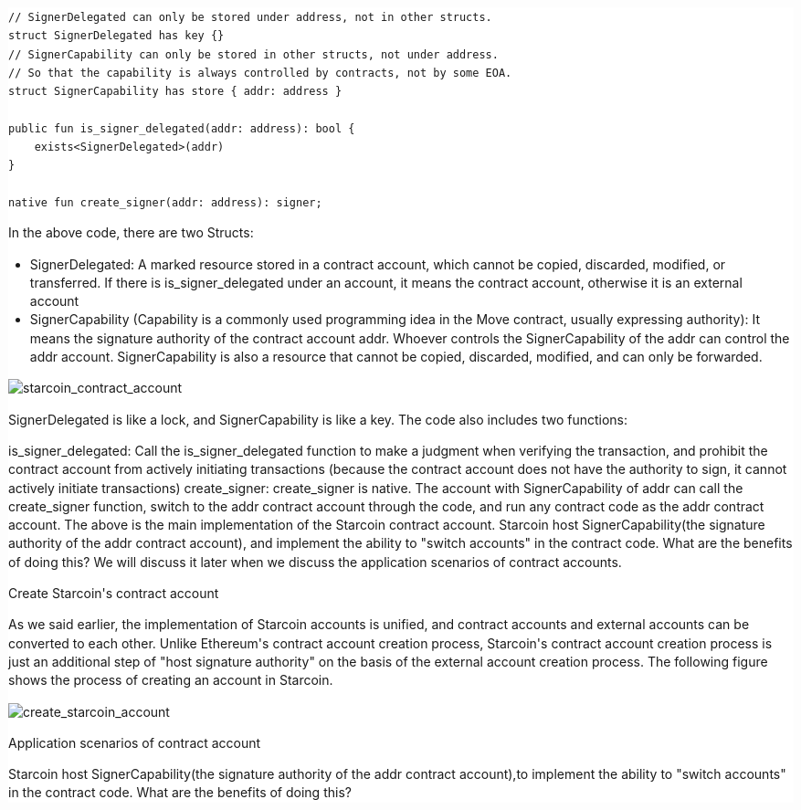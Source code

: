 ```Move
// SignerDelegated can only be stored under address, not in other structs.
struct SignerDelegated has key {}
// SignerCapability can only be stored in other structs, not under address.
// So that the capability is always controlled by contracts, not by some EOA.
struct SignerCapability has store { addr: address }

public fun is_signer_delegated(addr: address): bool {
    exists<SignerDelegated>(addr)
}

native fun create_signer(addr: address): signer;
```

In the above code, there are two Structs:

- SignerDelegated: A marked resource stored in a contract account, which cannot be copied, discarded, modified, or transferred. If there is is_signer_delegated under an account, it means the contract account, otherwise it is an external account
- SignerCapability (Capability is a commonly used programming idea in the Move contract, usually expressing authority): It means the signature authority of the contract account addr. Whoever controls the SignerCapability of the addr can control the addr account. SignerCapability is also a resource that cannot be copied, discarded, modified, and can only be forwarded.

![starcoin_contract_account](https://tva1.sinaimg.cn/large/008i3skNly1gvzvf5niwxj30gy084aa6.jpg)

SignerDelegated is like a lock, and SignerCapability is like a key. The code also includes two functions:

is_signer_delegated: Call the is_signer_delegated function to make a judgment when verifying the transaction, and prohibit the contract account from actively initiating transactions (because the contract account does not have the authority to sign, it cannot actively initiate transactions)
create_signer: create_signer is native. The account with SignerCapability of addr can call the create_signer function, switch to the addr contract account through the code, and run any contract code as the addr contract account.
The above is the main implementation of the Starcoin contract account. Starcoin host SignerCapability(the signature authority of the addr contract account), and implement the ability to "switch accounts" in the contract code. What are the benefits of doing this? We will discuss it later when we discuss the application scenarios of contract accounts.

Create Starcoin's contract account

As we said earlier, the implementation of Starcoin accounts is unified, and contract accounts and external accounts can be converted to each other. Unlike Ethereum's contract account creation process, Starcoin's contract account creation process is just an additional step of "host signature authority" on the basis of the external account creation process. The following figure shows the process of creating an account in Starcoin. 

![create_starcoin_account](https://tva1.sinaimg.cn/large/008i3skNly1gvzusmtlb3j30jl0d40tg.jpg)



Application scenarios of contract account 

Starcoin host SignerCapability(the signature authority of the addr contract account),to implement the ability to "switch accounts" in the contract code. What are the benefits of doing this?
